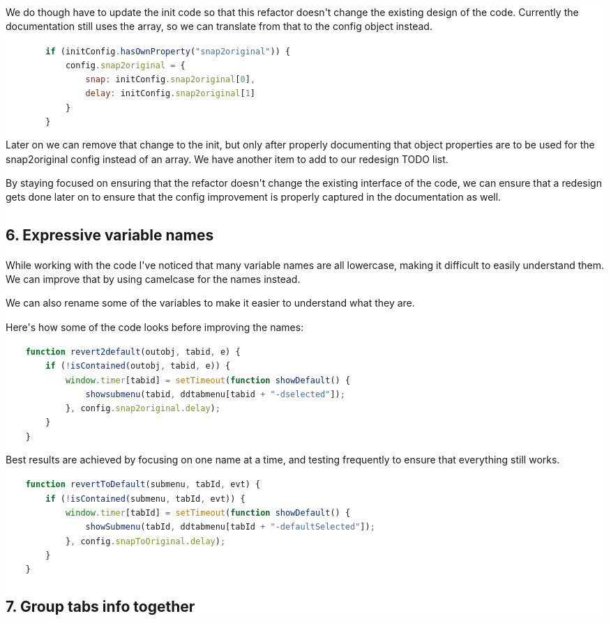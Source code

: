 We do though have to update the init code so that this refactor doesn't change the existing design of the code. Currently the documentation still uses the array, so we can translate from that to the config object instead.

```javascript
        if (initConfig.hasOwnProperty("snap2original")) {
            config.snap2original = {
                snap: initConfig.snap2original[0],
                delay: initConfig.snap2original[1]
            }
        }
```

Later on we can remove that change to the init, but only after properly documenting that object properties are to be used for the snap2original config instead of an array. We have another item to add to our redesign TODO list.

By staying focused on ensuring that the refactor doesn't change the existing interface of the code, we can ensure that a redesign gets done later on to ensure that the config improvement is properly captured in the documentation as well.

## 6. Expressive variable names

While working with the code I've noticed that many variable names are all lowercase, making it difficult to easily understand them. We can improve that by using camelcase for the names instead.

We can also rename some of the variables to make it easier to understand what they are.

Here's how some of the code looks before improving the names:

```javascript
    function revert2default(outobj, tabid, e) {
        if (!isContained(outobj, tabid, e)) {
            window.timer[tabid] = setTimeout(function showDefault() {
                showsubmenu(tabid, ddtabmenu[tabid + "-dselected"]);
            }, config.snap2original.delay);
        }
    }
```

Best results are achieved by focusing on one name at a time, and testing frequently to ensure that everything still works.

```javascript
    function revertToDefault(submenu, tabId, evt) {
        if (!isContained(submenu, tabId, evt)) {
            window.timer[tabId] = setTimeout(function showDefault() {
                showSubmenu(tabId, ddtabmenu[tabId + "-defaultSelected"]);
            }, config.snapToOriginal.delay);
        }
    }
```

## 7. Group tabs info together

